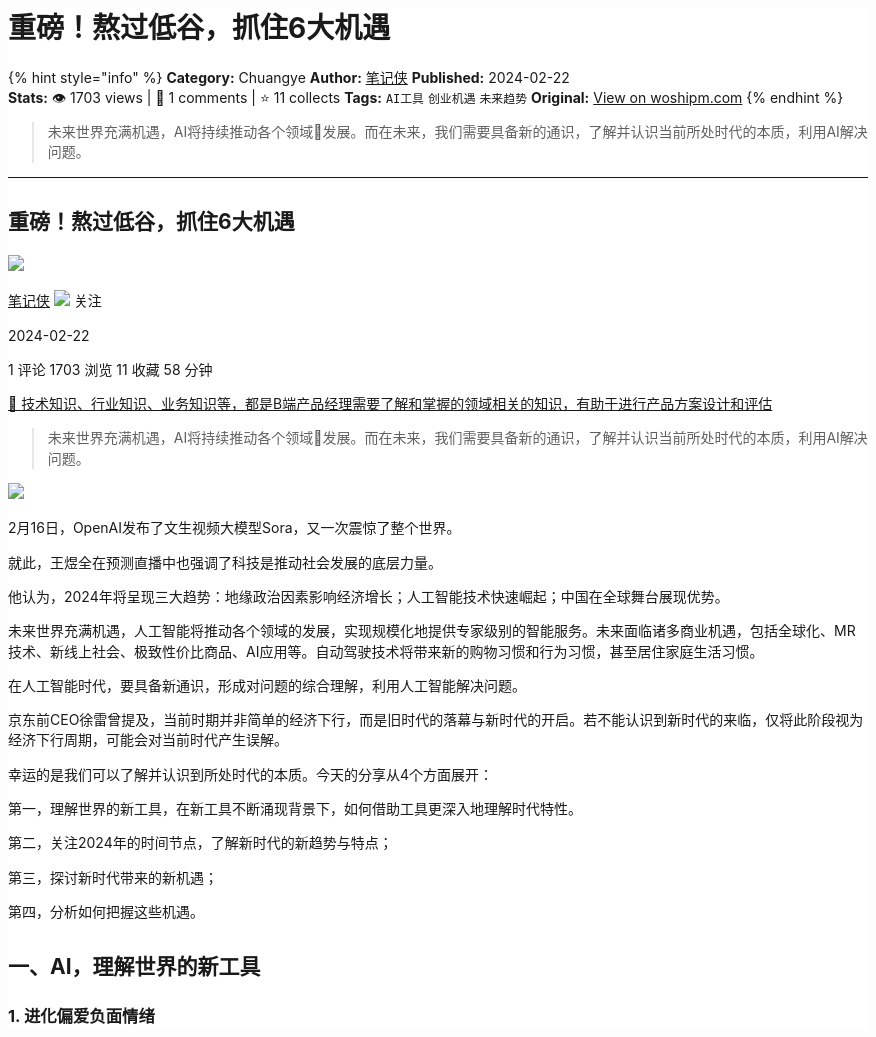 # 重磅！熬过低谷，抓住6大机遇
{% hint style="info" %}
**Category:** Chuangye
**Author:** [笔记侠](https://www.woshipm.com/u/626183)
**Published:** 2024-02-22  
**Stats:** 👁️ 1703 views | 💬 1 comments | ⭐ 11 collects
**Tags:** `AI工具` `创业机遇` `未来趋势`
**Original:** [View on woshipm.com](https://www.woshipm.com/chuangye/5997076.html)
{% endhint %}
> 未来世界充满机遇，AI将持续推动各个领域𣈗发展。而在未来，我们需要具备新的通识，了解并认识当前所处时代的本质，利用AI解决问题。

---

## 重磅！熬过低谷，抓住6大机遇

[![](https://image.woshipm.com/wp-files/2018/01/k3mFMdp659etrqXnSaWc.jpg!/both/72x72)](https://www.woshipm.com/u/626183)

[笔记侠](https://www.woshipm.com/u/626183) ![](https://static.woshipm.com/tag/1122_1@2x.png) 关注

2024-02-22

1 评论 1703 浏览 11 收藏 58 分钟

[🔗 技术知识、行业知识、业务知识等，都是B端产品经理需要了解和掌握的领域相关的知识，有助于进行产品方案设计和评估](https://ke.qidianla.com/courses/bcpm)

> 未来世界充满机遇，AI将持续推动各个领域𣈗发展。而在未来，我们需要具备新的通识，了解并认识当前所处时代的本质，利用AI解决问题。

![](https://image.woshipm.com/2023/04/13/dc50e0c4-d9e1-11ed-a8b0-00163e0b5ff3.jpg)

2月16日，OpenAI发布了文生视频大模型Sora，又一次震惊了整个世界。

就此，王煜全在预测直播中也强调了科技是推动社会发展的底层力量。

他认为，2024年将呈现三大趋势：地缘政治因素影响经济增长；人工智能技术快速崛起；中国在全球舞台展现优势。

未来世界充满机遇，人工智能将推动各个领域的发展，实现规模化地提供专家级别的智能服务。未来面临诸多商业机遇，包括全球化、MR技术、新线上社会、极致性价比商品、AI应用等。自动驾驶技术将带来新的购物习惯和行为习惯，甚至居住家庭生活习惯。

在人工智能时代，要具备新通识，形成对问题的综合理解，利用人工智能解决问题。

京东前CEO徐雷曾提及，当前时期并非简单的经济下行，而是旧时代的落幕与新时代的开启。若不能认识到新时代的来临，仅将此阶段视为经济下行周期，可能会对当前时代产生误解。

幸运的是我们可以了解并认识到所处时代的本质。今天的分享从4个方面展开：

第一，理解世界的新工具，在新工具不断涌现背景下，如何借助工具更深入地理解时代特性。

第二，关注2024年的时间节点，了解新时代的新趋势与特点；

第三，探讨新时代带来的新机遇；

第四，分析如何把握这些机遇。

## 一、AI，理解世界的新工具

### 1\. 进化偏爱负面情绪
